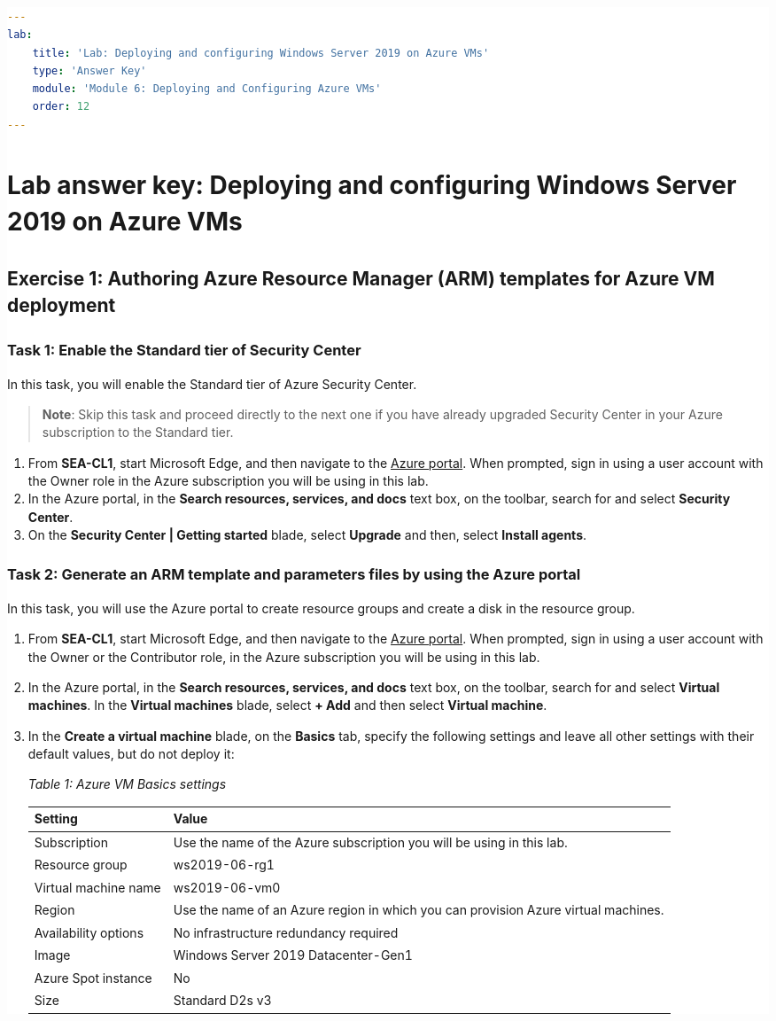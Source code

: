 ```yaml
---
lab:
    title: 'Lab: Deploying and configuring Windows Server 2019 on Azure VMs'
    type: 'Answer Key'
    module: 'Module 6: Deploying and Configuring Azure VMs'
    order: 12
---
```


# Lab answer key: Deploying and configuring Windows Server 2019 on Azure VMs

## Exercise 1: Authoring Azure Resource Manager (ARM) templates for Azure VM deployment

### Task 1: Enable the Standard tier of Security Center

In this task, you will enable the Standard tier of Azure Security Center.

>**Note**: Skip this task and proceed directly to the next one if you have already upgraded Security Center in your Azure subscription to the Standard tier.

1. From  **SEA-CL1**, start Microsoft Edge, and then navigate to the [Azure portal](https://portal.azure.com). When prompted, sign in using a user account with the Owner role in the Azure subscription you will be using in this lab.
1. In the Azure portal, in the **Search resources, services, and docs** text box, on the toolbar, search for and select **Security Center**.
1. On the **Security Center \| Getting started** blade, select **Upgrade** and then, select **Install agents**.

### Task 2: Generate an ARM template and parameters files by using the Azure portal

In this task, you will use the Azure portal to create resource groups and create a disk in the resource group.

1. From  **SEA-CL1**, start Microsoft Edge, and then navigate to the [Azure portal](https://portal.azure.com). When prompted, sign in using a user account with the Owner or the Contributor role, in the Azure subscription you will be using in this lab.
1. In the Azure portal, in the **Search resources, services, and docs** text box, on the toolbar, search for and select **Virtual machines**. In the **Virtual machines** blade, select **+ Add** and then select **Virtual machine**.
1. In the **Create a virtual machine** blade, on the **Basics** tab, specify the following settings and leave all other settings with their default values, but do not deploy it:

   *Table 1: Azure VM Basics settings*

   |Setting|Value|
   |---|---|
   |Subscription|Use the name of the Azure subscription you will be using in this lab.|
   |Resource group|ws2019-06-rg1|
   |Virtual machine name|ws2019-06-vm0|
   |Region|Use the name of an Azure region in which you can provision Azure virtual machines.|
   |Availability options|No infrastructure redundancy required|
   |Image|Windows Server 2019 Datacenter-Gen1|
   |Azure Spot instance|No|
   |Size|Standard D2s v3|